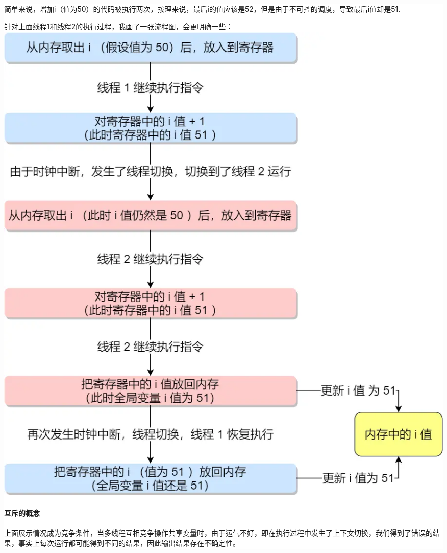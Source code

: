 简单来说，增加i（值为50）的代码被执行两次，按理来说，最后i的值应该是52，但是由于不可控的调度，导致最后i值却是51.

针对上面线程1和线程2的执行过程，我画了一张流程图，会更明确一些：
![9-汇编语句-赋值过程-竞争](./picture/9-汇编语句-赋值过程-竞争.webp)

#### 互斥的概念
上面展示情况成为竞争条件，当多线程互相竞争操作共享变量时，由于运气不好，即在执行过程中发生了上下文切换，我们得到了错误的结果，事实上每次运行都可能得到不同的结果，因此输出结果存在不确定性。
